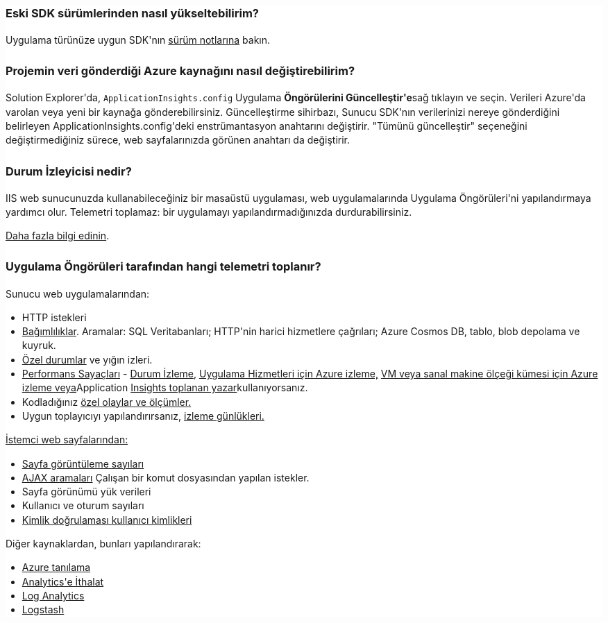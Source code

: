### <a name="how-do-i-upgrade-from-older-sdk-versions"></a>Eski SDK sürümlerinden nasıl yükseltebilirim?
Uygulama türünüze uygun SDK'nın [sürüm notlarına](app/release-notes.md) bakın.

### <a name="how-can-i-change-which-azure-resource-my-project-sends-data-to"></a><a name="update"></a>Projemin veri gönderdiği Azure kaynağını nasıl değiştirebilirim?
Solution Explorer'da, `ApplicationInsights.config` Uygulama **Öngörülerini Güncelleştir'e**sağ tıklayın ve seçin. Verileri Azure'da varolan veya yeni bir kaynağa gönderebilirsiniz. Güncelleştirme sihirbazı, Sunucu SDK'nın verilerinizi nereye gönderdiğini belirleyen ApplicationInsights.config'deki enstrümantasyon anahtarını değiştirir. "Tümünü güncelleştir" seçeneğini değiştirmediğiniz sürece, web sayfalarınızda görünen anahtarı da değiştirir.

### <a name="what-is-status-monitor"></a>Durum İzleyicisi nedir?

IIS web sunucunuzda kullanabileceğiniz bir masaüstü uygulaması, web uygulamalarında Uygulama Öngörüleri'ni yapılandırmaya yardımcı olur. Telemetri toplamaz: bir uygulamayı yapılandırmadığınızda durdurabilirsiniz. 

[Daha fazla bilgi edinin](app/monitor-performance-live-website-now.md#questions).

### <a name="what-telemetry-is-collected-by-application-insights"></a>Uygulama Öngörüleri tarafından hangi telemetri toplanır?

Sunucu web uygulamalarından:

* HTTP istekleri
* [Bağımlılıklar](app/asp-net-dependencies.md). Aramalar: SQL Veritabanları; HTTP'nin harici hizmetlere çağrıları; Azure Cosmos DB, tablo, blob depolama ve kuyruk. 
* [Özel durumlar](app/asp-net-exceptions.md) ve yığın izleri.
* [Performans Sayaçları](app/performance-counters.md) - [Durum İzleme](app/monitor-performance-live-website-now.md), [Uygulama Hizmetleri için Azure izleme,](app/azure-web-apps.md) [VM veya sanal makine ölçeği kümesi için Azure izleme veya](app/azure-vm-vmss-apps.md)Application [Insights toplanan yazar](app/java-collectd.md)kullanıyorsanız.
* Kodladığınız [özel olaylar ve ölçümler.](app/api-custom-events-metrics.md)
* Uygun toplayıcıyı yapılandırırsanız, [izleme günlükleri.](app/asp-net-trace-logs.md)

[İstemci web sayfalarından:](app/javascript.md)

* [Sayfa görüntüleme sayıları](app/usage-overview.md)
* [AJAX aramaları](app/asp-net-dependencies.md) Çalışan bir komut dosyasından yapılan istekler.
* Sayfa görünümü yük verileri
* Kullanıcı ve oturum sayıları
* [Kimlik doğrulaması kullanıcı kimlikleri](app/api-custom-events-metrics.md#authenticated-users)

Diğer kaynaklardan, bunları yapılandırarak:

* [Azure tanılama](platform/diagnostics-extension-to-application-insights.md)
* [Analytics'e İthalat](platform/data-collector-api.md)
* [Log Analytics](platform/data-collector-api.md)
* [Logstash](platform/data-collector-api.md)
